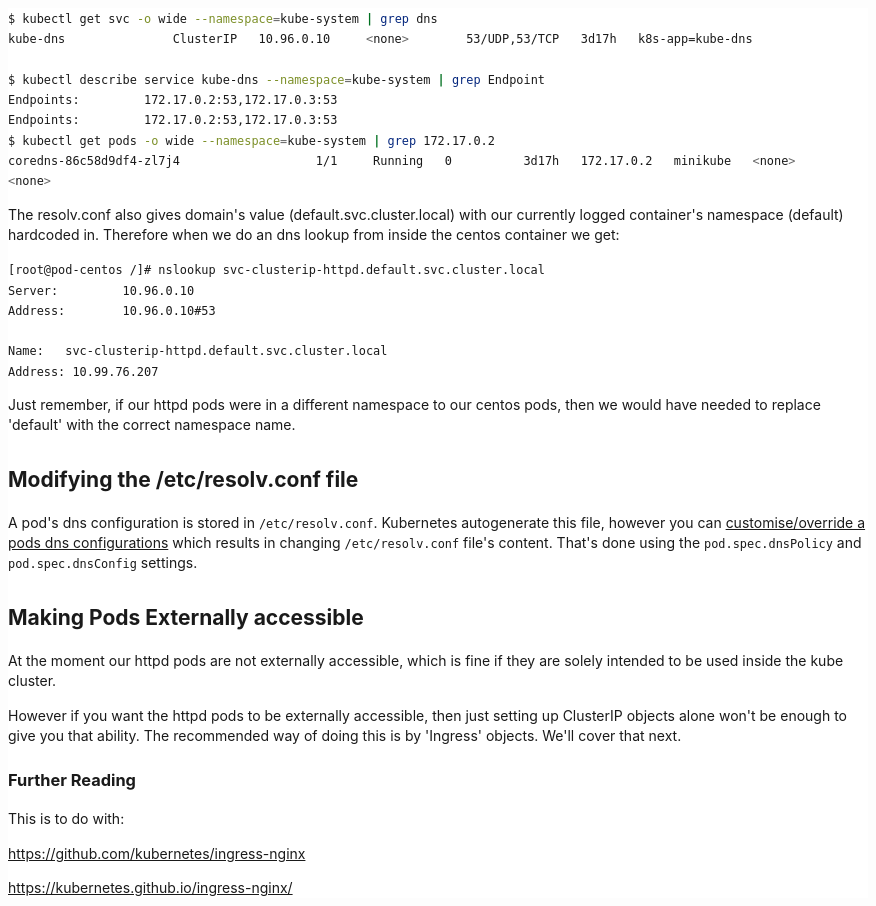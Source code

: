 ```bash
$ kubectl get svc -o wide --namespace=kube-system | grep dns
kube-dns               ClusterIP   10.96.0.10     <none>        53/UDP,53/TCP   3d17h   k8s-app=kube-dns

$ kubectl describe service kube-dns --namespace=kube-system | grep Endpoint
Endpoints:         172.17.0.2:53,172.17.0.3:53
Endpoints:         172.17.0.2:53,172.17.0.3:53
$ kubectl get pods -o wide --namespace=kube-system | grep 172.17.0.2
coredns-86c58d9df4-zl7j4                   1/1     Running   0          3d17h   172.17.0.2   minikube   <none>           <none>
```

The resolv.conf also gives domain's value (default.svc.cluster.local) with our currently logged container's namespace (default) hardcoded in. Therefore when we do an dns lookup from inside the centos container we get:

```bash
[root@pod-centos /]# nslookup svc-clusterip-httpd.default.svc.cluster.local
Server:         10.96.0.10
Address:        10.96.0.10#53

Name:   svc-clusterip-httpd.default.svc.cluster.local
Address: 10.99.76.207
```

Just remember, if our httpd pods were in a different namespace to our centos pods, then we would have needed to replace 'default' with the correct namespace name.


## Modifying the /etc/resolv.conf file

A pod's dns configuration is stored in `/etc/resolv.conf`. Kubernetes autogenerate this file, however you can [customise/override a pods dns configurations](https://kubernetes.io/docs/tasks/administer-cluster/dns-custom-nameservers/) which results in changing `/etc/resolv.conf` file's content. That's done using the `pod.spec.dnsPolicy` and `pod.spec.dnsConfig` settings. 

## Making Pods Externally accessible

At the moment our httpd pods are not externally accessible, which is fine if they are solely intended to be used inside the kube cluster.

However if you want the httpd pods to be externally accessible, then just setting up ClusterIP objects alone won't be enough to give you that ability. The recommended way of doing this is by 'Ingress' objects. We'll cover that next. 


### Further Reading

This is to do with:


https://github.com/kubernetes/ingress-nginx

https://kubernetes.github.io/ingress-nginx/
